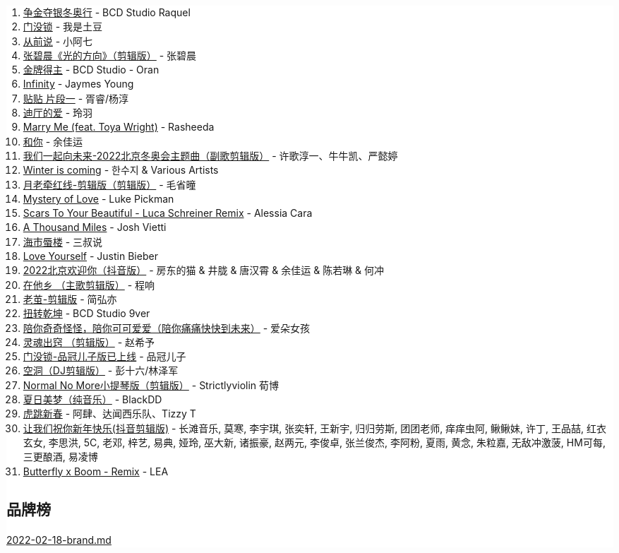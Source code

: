 1. [争金夺银冬奥行](https://sf3-cdn-tos.douyinstatic.com/obj/tos-cn-ve-2774/975a878493434459ac2b387bfb174239) - BCD Studio Raquel
1. [门没锁]() - 我是土豆
1. [从前说]() - 小阿七
1. [张碧晨《光的方向》（剪辑版）](https://sf3-cdn-tos.douyinstatic.com/obj/tos-cn-ve-2774/80fe956e74914f2db2b6ef2647448a22) - 张碧晨
1. [金牌得主](https://sf6-cdn-tos.douyinstatic.com/obj/tos-cn-ve-2774/d42253b014b047b2b17f6cf4d65421f4) - BCD Studio - Oran
1. [Infinity](https://sf3-cdn-tos.douyinstatic.com/obj/tos-cn-ve-2774/7861e9af59e04a7aa61cb096ab7a5652) - Jaymes Young
1. [贴贴 片段一](https://sf6-cdn-tos.douyinstatic.com/obj/tos-cn-ve-2774/43592a571cd04dcb87a151851f697181) - 胥睿/杨淳
1. [迪厅的爱](https://sf6-cdn-tos.douyinstatic.com/obj/tos-cn-ve-2774/571c9b89e49b482c9e573e299b925415) - 玲羽
1. [Marry Me (feat. Toya Wright)](https://sf3-cdn-tos.douyinstatic.com/obj/tos-cn-ve-2774/f6a3e93ca6ae4962975614764bb2d4d8) - Rasheeda
1. [和你](https://sf3-cdn-tos.douyinstatic.com/obj/tos-cn-ve-2774/190a1fdb2f2c4e3a94ccab0c156c5480) - 余佳运
1. [我们一起向未来-2022北京冬奥会主题曲（副歌剪辑版）](https://sf3-cdn-tos.douyinstatic.com/obj/tos-cn-ve-2774/dd31091af4e6451d989aa06be28e3744) - 许歌淳一、牛牛凯、严懿婷
1. [Winter is coming](https://sf6-cdn-tos.douyinstatic.com/obj/tos-cn-ve-2774/0a6c12efb2d84f2ba9a243d4e1eebb4e) - 한수지 & Various Artists
1. [月老牵红线-剪辑版（剪辑版）](https://sf6-cdn-tos.douyinstatic.com/obj/tos-cn-ve-2774/b94a5e6fd3d34bcb98e64e1b6c1751fc) - 毛省曈
1. [Mystery of Love](https://sf3-cdn-tos.douyinstatic.com/obj/tos-cn-ve-2774/7f23267b3df94e60bae314d584aae9f0) - Luke Pickman
1. [Scars To Your Beautiful - Luca Schreiner Remix](https://sf3-cdn-tos.douyinstatic.com/obj/tos-cn-ve-2774/5b1c4906890c43d0bbce1d8c284593a1) - Alessia Cara
1. [A Thousand Miles]() - Josh Vietti
1. [海市蜃楼](https://sf6-cdn-tos.douyinstatic.com/obj/tos-cn-ve-2774/25e937c50a8644a296341b06a9750a21) - 三叔说
1. [Love Yourself]() - Justin Bieber
1. [2022北京欢迎你（抖音版）]() - 房东的猫 & 井胧 & 唐汉霄 & 余佳运 & 陈若琳 & 何冲
1. [在他乡 （主歌剪辑版）](https://sf6-cdn-tos.douyinstatic.com/obj/tos-cn-ve-2774/23217c16653943ac9488e129e7599eac) - 程响
1. [老茧-剪辑版](https://sf6-cdn-tos.douyinstatic.com/obj/tos-cn-ve-2774/bb91bdf677a04acead89436a15002aa6) - 简弘亦
1. [扭转乾坤](https://sf6-cdn-tos.douyinstatic.com/obj/tos-cn-ve-2774/b48e914b08f8442ca6c74ff55dbaed16) - BCD Studio 9ver
1. [陪你奇奇怪怪，陪你可可爱爱（陪你痛痛快快到未来）](https://sf3-cdn-tos.douyinstatic.com/obj/tos-cn-ve-2774/33e44b0b76b1472da61a1314862ebbea) - 爱朵女孩
1. [灵魂出窍 （剪辑版）]() - 赵希予
1. [门没锁-品冠儿子版已上线]() - 品冠儿子
1. [空洞（DJ剪辑版）](https://sf3-cdn-tos.douyinstatic.com/obj/tos-cn-ve-2774/7fdf08ced6024ac4929289d7177d33d6) - 彭十六/林泽军
1. [Normal No More小提琴版（剪辑版）](https://sf3-cdn-tos.douyinstatic.com/obj/tos-cn-ve-2774/1f551f414a6144058dba6253e77f0e2a) - Strictlyviolin 荀博
1. [夏日美梦（纯音乐）](https://sf3-cdn-tos.douyinstatic.com/obj/tos-cn-ve-2774/b1580bce6b8044b4b260b64f14d22db3) - BlackDD
1. [虎跳新春]() - 阿肆、达闻西乐队、Tizzy T
1. [让我们祝你新年快乐(抖音剪辑版)](https://sf3-cdn-tos.douyinstatic.com/obj/tos-cn-ve-2774/0dcf20285c944ac08bc403fd4105fa68) - 长滩音乐, 莫寒, 李宇琪, 张奕轩, 王新宇, 归归劳斯, 团团老师, 痒痒虫阿, 鳅鳅妹, 许丁, 王品喆, 红衣玄女, 李思洪, 5C, 老邓, 梓艺, 易典, 娅玲, 巫大新, 诸振豪, 赵两元, 李俊卓, 张兰俊杰, 李阿粉, 夏雨, 黄念, 朱粒嘉, 无敌冲激菠, HM可每, 三更酿酒, 易凌博
1. [Butterfly x Boom - Remix](https://sf6-cdn-tos.douyinstatic.com/obj/tos-cn-ve-2774/03a0f417ec3e4bf9bbcc3804545412b4) - LEA

## 品牌榜

[2022-02-18-brand.md](2022-02-18-brand.md)
